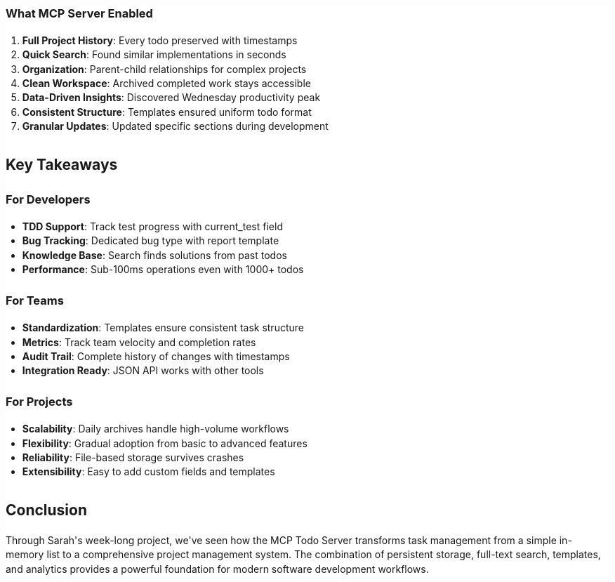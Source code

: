 ### What MCP Server Enabled

1. **Full Project History**: Every todo preserved with timestamps
2. **Quick Search**: Found similar implementations in seconds
3. **Organization**: Parent-child relationships for complex projects
4. **Clean Workspace**: Archived completed work stays accessible
5. **Data-Driven Insights**: Discovered Wednesday productivity peak
6. **Consistent Structure**: Templates ensured uniform todo format
7. **Granular Updates**: Updated specific sections during development

## Key Takeaways

### For Developers

- **TDD Support**: Track test progress with current_test field
- **Bug Tracking**: Dedicated bug type with report template
- **Knowledge Base**: Search finds solutions from past todos
- **Performance**: Sub-100ms operations even with 1000+ todos

### For Teams

- **Standardization**: Templates ensure consistent task structure
- **Metrics**: Track team velocity and completion rates
- **Audit Trail**: Complete history of changes with timestamps
- **Integration Ready**: JSON API works with other tools

### For Projects

- **Scalability**: Daily archives handle high-volume workflows
- **Flexibility**: Gradual adoption from basic to advanced features
- **Reliability**: File-based storage survives crashes
- **Extensibility**: Easy to add custom fields and templates

## Conclusion

Through Sarah's week-long project, we've seen how the MCP Todo Server transforms task management from a simple in-memory list to a comprehensive project management system. The combination of persistent storage, full-text search, templates, and analytics provides a powerful foundation for modern software development workflows.